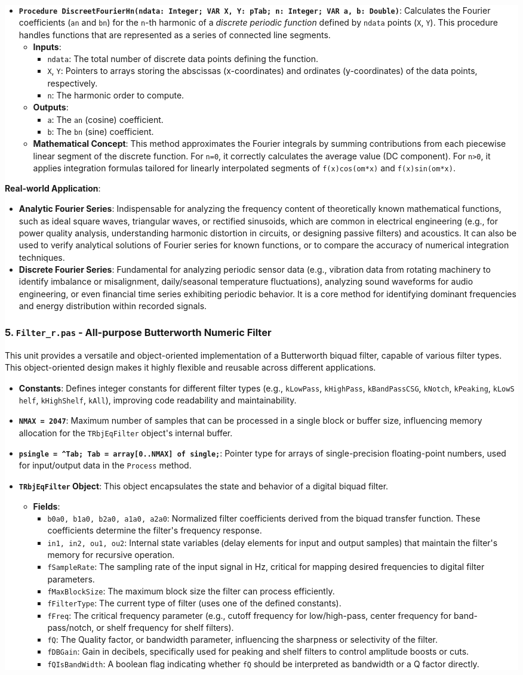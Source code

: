 *   **`Procedure DiscreetFourierHn(ndata: Integer; VAR X, Y: pTab; n: Integer; VAR a, b: Double)`**:
    Calculates the Fourier coefficients (`an` and `bn`) for the `n`-th harmonic of a *discrete periodic function* defined by `ndata` points (`X`, `Y`). This procedure handles functions that are represented as a series of connected line segments.
    *   **Inputs**:
        *   `ndata`: The total number of discrete data points defining the function.
        *   `X`, `Y`: Pointers to arrays storing the abscissas (x-coordinates) and ordinates (y-coordinates) of the data points, respectively.
        *   `n`: The harmonic order to compute.
    *   **Outputs**:
        *   `a`: The `an` (cosine) coefficient.
        *   `b`: The `bn` (sine) coefficient.
    *   **Mathematical Concept**: This method approximates the Fourier integrals by summing contributions from each piecewise linear segment of the discrete function. For `n=0`, it correctly calculates the average value (DC component). For `n>0`, it applies integration formulas tailored for linearly interpolated segments of `f(x)cos(om*x)` and `f(x)sin(om*x)`.

**Real-world Application**:
*   **Analytic Fourier Series**: Indispensable for analyzing the frequency content of theoretically known mathematical functions, such as ideal square waves, triangular waves, or rectified sinusoids, which are common in electrical engineering (e.g., for power quality analysis, understanding harmonic distortion in circuits, or designing passive filters) and acoustics. It can also be used to verify analytical solutions of Fourier series for known functions, or to compare the accuracy of numerical integration techniques.
*   **Discrete Fourier Series**: Fundamental for analyzing periodic sensor data (e.g., vibration data from rotating machinery to identify imbalance or misalignment, daily/seasonal temperature fluctuations), analyzing sound waveforms for audio engineering, or even financial time series exhibiting periodic behavior. It is a core method for identifying dominant frequencies and energy distribution within recorded signals.

### 5. `Filter_r.pas` - All-purpose Butterworth Numeric Filter

This unit provides a versatile and object-oriented implementation of a Butterworth biquad filter, capable of various filter types. This object-oriented design makes it highly flexible and reusable across different applications.

*   **Constants**: Defines integer constants for different filter types (e.g., `kLowPass`, `kHighPass`, `kBandPassCSG`, `kNotch`, `kPeaking`, `kLowShelf`, `kHighShelf`, `kAll`), improving code readability and maintainability.
*   **`NMAX = 2047`**: Maximum number of samples that can be processed in a single block or buffer size, influencing memory allocation for the `TRbjEqFilter` object's internal buffer.
*   **`psingle = ^Tab; Tab = array[0..NMAX] of single;`**: Pointer type for arrays of single-precision floating-point numbers, used for input/output data in the `Process` method.

*   **`TRbjEqFilter` Object**: This object encapsulates the state and behavior of a digital biquad filter.
    *   **Fields**:
        *   `b0a0, b1a0, b2a0, a1a0, a2a0`: Normalized filter coefficients derived from the biquad transfer function. These coefficients determine the filter's frequency response.
        *   `in1, in2, ou1, ou2`: Internal state variables (delay elements for input and output samples) that maintain the filter's memory for recursive operation.
        *   `fSampleRate`: The sampling rate of the input signal in Hz, critical for mapping desired frequencies to digital filter parameters.
        *   `fMaxBlockSize`: The maximum block size the filter can process efficiently.
        *   `fFilterType`: The current type of filter (uses one of the defined constants).
        *   `fFreq`: The critical frequency parameter (e.g., cutoff frequency for low/high-pass, center frequency for band-pass/notch, or shelf frequency for shelf filters).
        *   `fQ`: The Quality factor, or bandwidth parameter, influencing the sharpness or selectivity of the filter.
        *   `fDBGain`: Gain in decibels, specifically used for peaking and shelf filters to control amplitude boosts or cuts.
        *   `fQIsBandWidth`: A boolean flag indicating whether `fQ` should be interpreted as bandwidth or a Q factor directly.